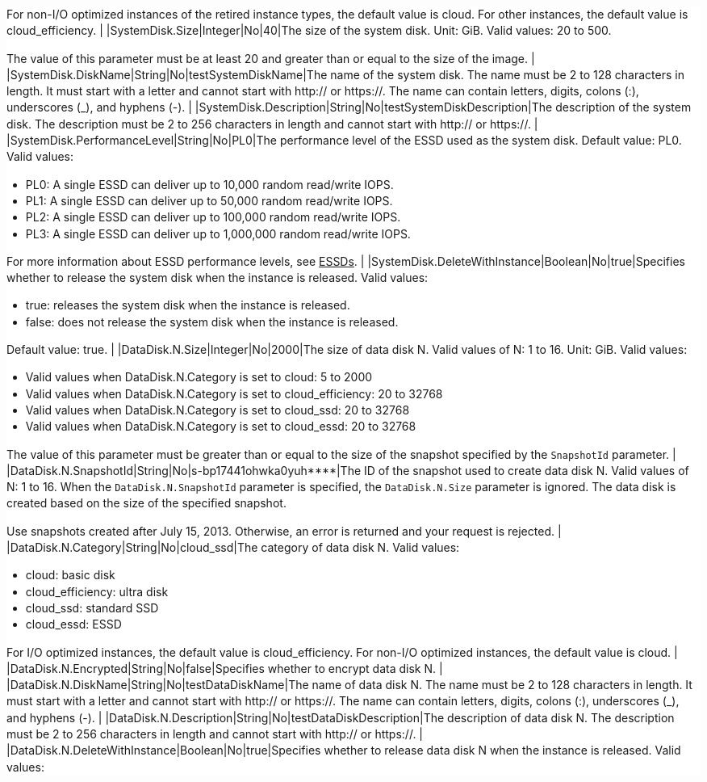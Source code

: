 For non-I/O optimized instances of the retired instance types, the default value is cloud. For other instances, the default value is cloud\_efficiency. |
|SystemDisk.Size|Integer|No|40|The size of the system disk. Unit: GiB. Valid values: 20 to 500.

The value of this parameter must be at least 20 and greater than or equal to the size of the image. |
|SystemDisk.DiskName|String|No|testSystemDiskName|The name of the system disk. The name must be 2 to 128 characters in length. It must start with a letter and cannot start with http:// or https://. The name can contain letters, digits, colons \(:\), underscores \(\_\), and hyphens \(-\). |
|SystemDisk.Description|String|No|testSystemDiskDescription|The description of the system disk. The description must be 2 to 256 characters in length and cannot start with http:// or https://. |
|SystemDisk.PerformanceLevel|String|No|PL0|The performance level of the ESSD used as the system disk. Default value: PL0. Valid values:

-   PL0: A single ESSD can deliver up to 10,000 random read/write IOPS.
-   PL1: A single ESSD can deliver up to 50,000 random read/write IOPS.
-   PL2: A single ESSD can deliver up to 100,000 random read/write IOPS.
-   PL3: A single ESSD can deliver up to 1,000,000 random read/write IOPS.

For more information about ESSD performance levels, see [ESSDs](~~122389~~). |
|SystemDisk.DeleteWithInstance|Boolean|No|true|Specifies whether to release the system disk when the instance is released. Valid values:

-   true: releases the system disk when the instance is released.
-   false: does not release the system disk when the instance is released.

Default value: true. |
|DataDisk.N.Size|Integer|No|2000|The size of data disk N. Valid values of N: 1 to 16. Unit: GiB. Valid values:

-   Valid values when DataDisk.N.Category is set to cloud: 5 to 2000
-   Valid values when DataDisk.N.Category is set to cloud\_efficiency: 20 to 32768
-   Valid values when DataDisk.N.Category is set to cloud\_ssd: 20 to 32768
-   Valid values when DataDisk.N.Category is set to cloud\_essd: 20 to 32768

The value of this parameter must be greater than or equal to the size of the snapshot specified by the `SnapshotId` parameter. |
|DataDisk.N.SnapshotId|String|No|s-bp17441ohwka0yuh\*\*\*\*|The ID of the snapshot used to create data disk N. Valid values of N: 1 to 16. When the `DataDisk.N.SnapshotId` parameter is specified, the `DataDisk.N.Size` parameter is ignored. The data disk is created based on the size of the specified snapshot.

Use snapshots created after July 15, 2013. Otherwise, an error is returned and your request is rejected. |
|DataDisk.N.Category|String|No|cloud\_ssd|The category of data disk N. Valid values:

-   cloud: basic disk
-   cloud\_efficiency: ultra disk
-   cloud\_ssd: standard SSD
-   cloud\_essd: ESSD

For I/O optimized instances, the default value is cloud\_efficiency. For non-I/O optimized instances, the default value is cloud. |
|DataDisk.N.Encrypted|String|No|false|Specifies whether to encrypt data disk N. |
|DataDisk.N.DiskName|String|No|testDataDiskName|The name of data disk N. The name must be 2 to 128 characters in length. It must start with a letter and cannot start with http:// or https://. The name can contain letters, digits, colons \(:\), underscores \(\_\), and hyphens \(-\). |
|DataDisk.N.Description|String|No|testDataDiskDescription|The description of data disk N. The description must be 2 to 256 characters in length and cannot start with http:// or https://. |
|DataDisk.N.DeleteWithInstance|Boolean|No|true|Specifies whether to release data disk N when the instance is released. Valid values:
